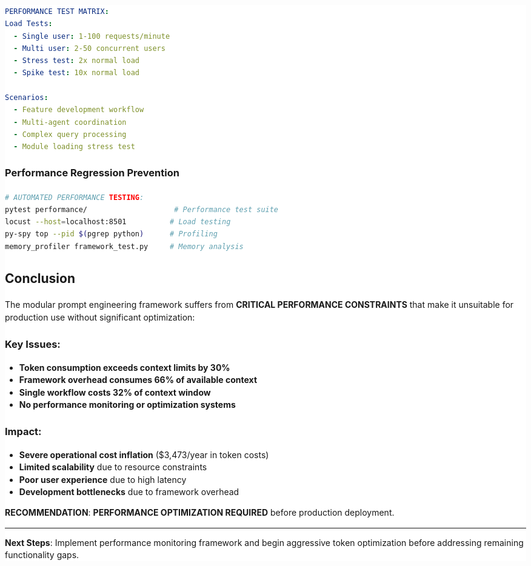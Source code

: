 ```yaml
PERFORMANCE TEST MATRIX:
Load Tests:
  - Single user: 1-100 requests/minute
  - Multi user: 2-50 concurrent users
  - Stress test: 2x normal load
  - Spike test: 10x normal load

Scenarios:
  - Feature development workflow
  - Multi-agent coordination  
  - Complex query processing
  - Module loading stress test
```

### Performance Regression Prevention

```bash
# AUTOMATED PERFORMANCE TESTING:
pytest performance/                    # Performance test suite
locust --host=localhost:8501          # Load testing
py-spy top --pid $(pgrep python)      # Profiling
memory_profiler framework_test.py     # Memory analysis
```

## Conclusion

The modular prompt engineering framework suffers from **CRITICAL PERFORMANCE CONSTRAINTS** that make it unsuitable for production use without significant optimization:

### Key Issues:
- **Token consumption exceeds context limits by 30%**
- **Framework overhead consumes 66% of available context**
- **Single workflow costs 32% of context window**
- **No performance monitoring or optimization systems**

### Impact:
- **Severe operational cost inflation** ($3,473/year in token costs)
- **Limited scalability** due to resource constraints
- **Poor user experience** due to high latency
- **Development bottlenecks** due to framework overhead

**RECOMMENDATION**: **PERFORMANCE OPTIMIZATION REQUIRED** before production deployment.

---

**Next Steps**: Implement performance monitoring framework and begin aggressive token optimization before addressing remaining functionality gaps.